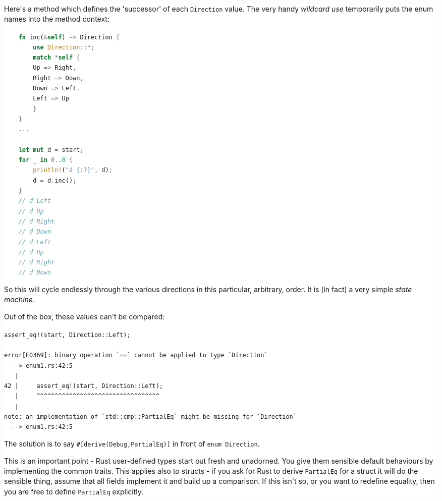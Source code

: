 Here's a method which defines the 'successor' of each `Direction` value. The
very handy _wildcard use_ temporarily puts the enum names into the method context:

```rust
    fn inc(&self) -> Direction {
        use Direction::*;
        match *self {
        Up => Right,
        Right => Down,
        Down => Left,
        Left => Up
        }
    }
    ...

    let mut d = start;
    for _ in 0..8 {
        println!("d {:?}", d);
        d = d.inc();
    }
    // d Left
    // d Up
    // d Right
    // d Down
    // d Left
    // d Up
    // d Right
    // d Down
```
So this will cycle endlessly through the various directions in this particular, arbitrary,
order. It is (in fact) a very simple _state machine_.

Out of the box, these values can't be compared:

```
assert_eq!(start, Direction::Left);

error[E0369]: binary operation `==` cannot be applied to type `Direction`
  --> enum1.rs:42:5
   |
42 |     assert_eq!(start, Direction::Left);
   |     ^^^^^^^^^^^^^^^^^^^^^^^^^^^^^^^^^^
   |
note: an implementation of `std::cmp::PartialEq` might be missing for `Direction`
  --> enum1.rs:42:5
```

The solution is to say `#[derive(Debug,PartialEq)]` in front of `enum Direction`.

This is an important point - Rust user-defined types start out fresh and unadorned.
You give them sensible default behaviours by implementing the common traits. This
applies also to structs - if you ask for Rust to derive `PartialEq` for a struct it
will do the sensible thing, assume that all fields implement it and build up
a comparison. If this isn't so, or you want to redefine equality, then you are free
to define `PartialEq` explicitly.
